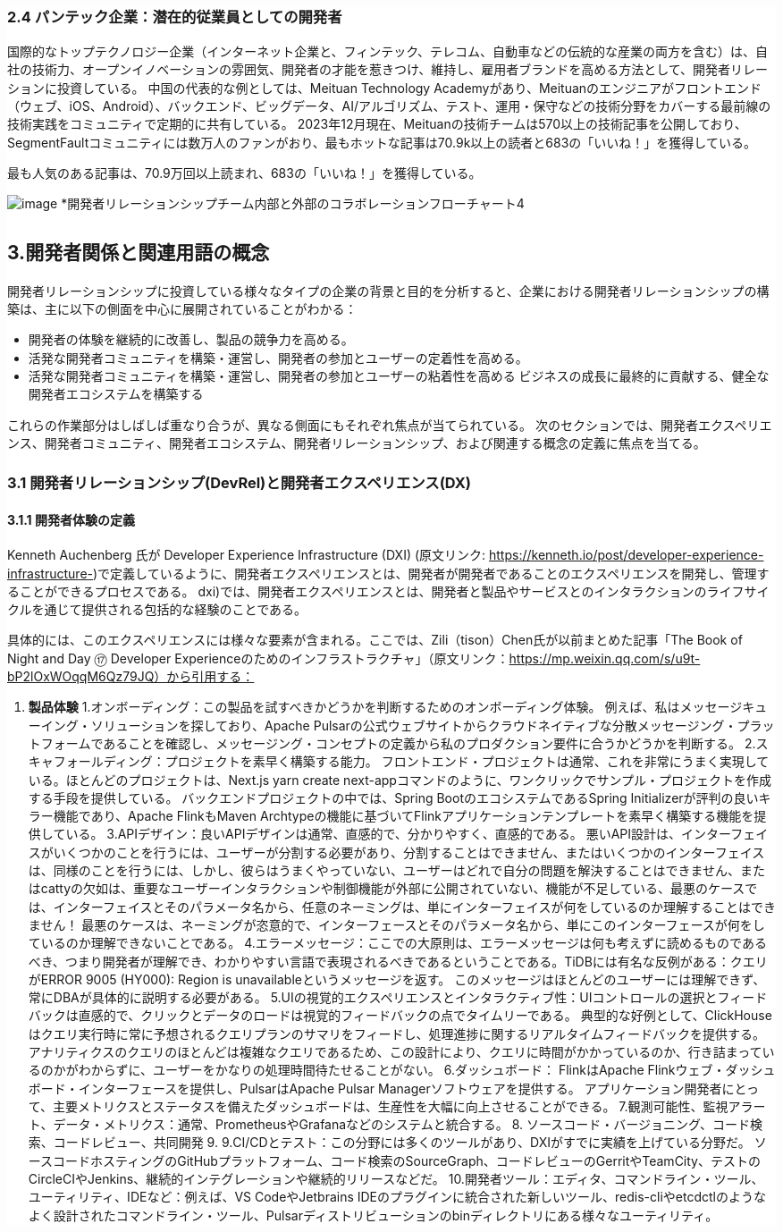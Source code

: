 ### 2.4 パンテック企業：潜在的従業員としての開発者
国際的なトップテクノロジー企業（インターネット企業と、フィンテック、テレコム、自動車などの伝統的な産業の両方を含む）は、自社の技術力、オープンイノベーションの雰囲気、開発者の才能を惹きつけ、維持し、雇用者ブランドを高める方法として、開発者リレーションに投資している。 中国の代表的な例としては、Meituan Technology Academyがあり、Meituanのエンジニアがフロントエンド（ウェブ、iOS、Android）、バックエンド、ビッグデータ、AI/アルゴリズム、テスト、運用・保守などの技術分野をカバーする最前線の技術実践をコミュニティで定期的に共有している。 2023年12月現在、Meituanの技術チームは570以上の技術記事を公開しており、SegmentFaultコミュニティには数万人のファンがおり、最もホットな記事は70.9k以上の読者と683の「いいね！」を獲得している。

最も人気のある記事は、70.9万回以上読まれ、683の「いいね！」を獲得している。

![image](https://github.com/Nico-Tech-Shenzhen/china-devrel-report2023-jp/assets/1667148/eba1c7f2-536c-4c4a-8c72-38e4a3962df3)
*開発者リレーションシップチーム内部と外部のコラボレーションフローチャート4

## 3.開発者関係と関連用語の概念

開発者リレーションシップに投資している様々なタイプの企業の背景と目的を分析すると、企業における開発者リレーションシップの構築は、主に以下の側面を中心に展開されていることがわかる：

- 開発者の体験を継続的に改善し、製品の競争力を高める。
- 活発な開発者コミュニティを構築・運営し、開発者の参加とユーザーの定着性を高める。
- 活発な開発者コミュニティを構築・運営し、開発者の参加とユーザーの粘着性を高める ビジネスの成長に最終的に貢献する、健全な開発者エコシステムを構築する

これらの作業部分はしばしば重なり合うが、異なる側面にもそれぞれ焦点が当てられている。 次のセクションでは、開発者エクスペリエンス、開発者コミュニティ、開発者エコシステム、開発者リレーションシップ、および関連する概念の定義に焦点を当てる。

### 3.1 開発者リレーションシップ(DevRel)と開発者エクスペリエンス(DX)

#### 3.1.1 開発者体験の定義

Kenneth Auchenberg 氏が Developer Experience Infrastructure (DXI) (原文リンク: https://kenneth.io/post/developer-experience-infrastructure-)で定義しているように、開発者エクスペリエンスとは、開発者が開発者であることのエクスペリエンスを開発し、管理することができるプロセスである。 dxi)では、開発者エクスペリエンスとは、開発者と製品やサービスとのインタラクションのライフサイクルを通じて提供される包括的な経験のことである。

具体的には、このエクスペリエンスには様々な要素が含まれる。ここでは、Zili（tison）Chen氏が以前まとめた記事「The Book of Night and Day ⑰ Developer Experienceのためのインフラストラクチャ」（原文リンク：https://mp.weixin.qq.com/s/u9t-bP2lOxWOqqM6Qz79JQ）から引用する：

1. **製品体験**
   1.オンボーディング：この製品を試すべきかどうかを判断するためのオンボーディング体験。 例えば、私はメッセージキューイング・ソリューションを探しており、Apache Pulsarの公式ウェブサイトからクラウドネイティブな分散メッセージング・プラットフォームであることを確認し、メッセージング・コンセプトの定義から私のプロダクション要件に合うかどうかを判断する。
   2.スキャフォールディング：プロジェクトを素早く構築する能力。 フロントエンド・プロジェクトは通常、これを非常にうまく実現している。ほとんどのプロジェクトは、Next.js yarn create next-appコマンドのように、ワンクリックでサンプル・プロジェクトを作成する手段を提供している。 バックエンドプロジェクトの中では、Spring BootのエコシステムであるSpring Initializerが評判の良いキラー機能であり、Apache FlinkもMaven Archtypeの機能に基づいてFlinkアプリケーションテンプレートを素早く構築する機能を提供している。
   3.APIデザイン：良いAPIデザインは通常、直感的で、分かりやすく、直感的である。 悪いAPI設計は、インターフェイスがいくつかのことを行うには、ユーザーが分割する必要があり、分割することはできません、またはいくつかのインターフェイスは、同様のことを行うには、しかし、彼らはうまくやっていない、ユーザーはどれで自分の問題を解決することはできません、またはcattyの欠如は、重要なユーザーインタラクションや制御機能が外部に公開されていない、機能が不足している、最悪のケースでは、インターフェイスとそのパラメータ名から、任意のネーミングは、単にインターフェイスが何をしているのか理解することはできません！ 最悪のケースは、ネーミングが恣意的で、インターフェースとそのパラメータ名から、単にこのインターフェースが何をしているのか理解できないことである。
   4.エラーメッセージ：ここでの大原則は、エラーメッセージは何も考えずに読めるものであるべき、つまり開発者が理解でき、わかりやすい言語で表現されるべきであるということである。TiDBには有名な反例がある：クエリがERROR 9005 (HY000): Region is unavailableというメッセージを返す。 このメッセージはほとんどのユーザーには理解できず、常にDBAが具体的に説明する必要がある。
   5.UIの視覚的エクスペリエンスとインタラクティブ性：UIコントロールの選択とフィードバックは直感的で、クリックとデータのロードは視覚的フィードバックの点でタイムリーである。 典型的な好例として、ClickHouseはクエリ実行時に常に予想されるクエリプランのサマリをフィードし、処理進捗に関するリアルタイムフィードバックを提供する。 アナリティクスのクエリのほとんどは複雑なクエリであるため、この設計により、クエリに時間がかかっているのか、行き詰まっているのかがわからずに、ユーザーをかなりの処理時間待たせることがない。
   6.ダッシュボード： FlinkはApache Flinkウェブ・ダッシュボード・インターフェースを提供し、PulsarはApache Pulsar Managerソフトウェアを提供する。 アプリケーション開発者にとって、主要メトリクスとステータスを備えたダッシュボードは、生産性を大幅に向上させることができる。
   7.観測可能性、監視アラート、データ・メトリクス：通常、PrometheusやGrafanaなどのシステムと統合する。
   8. ソースコード・バージョニング、コード検索、コードレビュー、共同開発 9.
   9.CI/CDとテスト：この分野には多くのツールがあり、DXIがすでに実績を上げている分野だ。 ソースコードホスティングのGitHubプラットフォーム、コード検索のSourceGraph、コードレビューのGerritやTeamCity、テストのCircleCIやJenkins、継続的インテグレーションや継続的リリースなどだ。
   10.開発者ツール：エディタ、コマンドライン・ツール、ユーティリティ、IDEなど：例えば、VS CodeやJetbrains IDEのプラグインに統合された新しいツール、redis-cliやetcdctlのようなよく設計されたコマンドライン・ツール、Pulsarディストリビューションのbinディレクトリにある様々なユーティリティ。

